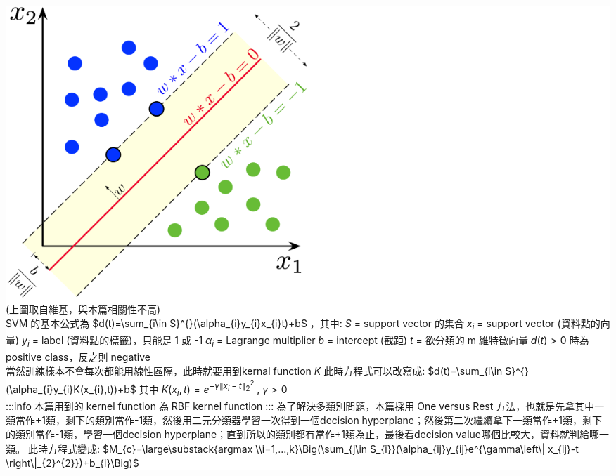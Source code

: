 <img src="./img/wiki_svm.png" width="50%"> <br>
(上圖取自維基，與本篇相關性不高)<br>
SVM 的基本公式為 $d(t)=\sum_{i\in S}^{}(\alpha_{i}y_{i}x_{i}t)+b$ ，其中:
$S$ = support vector 的集合
$x_{i}$ = support vector (資料點的向量)
$y_{i}$ = label (資料點的標籤)，只能是 1 或 -1
$\alpha_{i}$ = Lagrange multiplier
$b$ = intercept (截距)
$t$ = 欲分類的 m 維特徵向量
$d(t)>0$ 時為 positive class，反之則 negative <br>
當然訓練樣本不會每次都能用線性區隔，此時就要用到kernal function $K$
此時方程式可以改寫成:
$d(t)=\sum_{i\in S}^{}(\alpha_{i}y_{i}K(x_{i},t))+b$
其中 $K(x_{i},t)=e^{-\gamma\left\|x_{i}-t\right\|_{2}^{2}}$ , $\gamma\gt 0$ <br>
:::info
本篇用到的 kernel function 為 RBF kernel function
:::
為了解決多類別問題，本篇採用 One versus Rest 方法，也就是先拿其中一類當作+1類，剩下的類別當作-1類，然後用二元分類器學習一次得到一個decision hyperplane；然後第二次繼續拿下一類當作+1類，剩下的類別當作-1類，學習一個decision hyperplane；直到所以的類別都有當作+1類為止，最後看decision value哪個比較大，資料就判給哪一類。
此時方程式變成:
<span id="coreFormula">$M_{c}=\large\substack{argmax \\i=1,...,k}\Big(\sum_{j\in S_{i}}(\alpha_{ij}y_{ij}e^{\gamma\left\| x_{ij}-t \right\|_{2}^{2}})+b_{i}\Big)$</span>